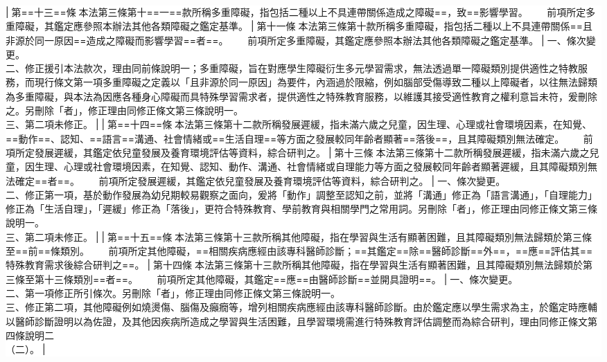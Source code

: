 | 第==十三==條 本法第三條第十==一==款所稱多重障礙，指包括二種以上不具連帶關係造成之障礙==，致==影響學習。        前項所定多重障礙，其鑑定應參照本辦法其他各類障礙之鑑定基準。                                                                                                                                                                                                                                                                                                                                       | 第十一條 本法第三條第十款所稱多重障礙，指包括二種以上不具連帶關係==且非源於同一原因==造成之障礙而影響學習==者==。        前項所定多重障礙，其鑑定應參照本辦法其他各類障礙之鑑定基準。                                                                                                                                                                                                                                                          | 一、條次變更。  <br>二、修正援引本法款次，理由同前條說明一；多重障礙，旨在對應學生障礙衍生多元學習需求，無法透過單一障礙類別提供適性之特教服務，而現行條文第一項多重障礙之定義以「且非源於同一原因」為要件，內涵過於限縮，例如腦部受傷導致二種以上障礙者，以往無法歸類為多重障礙，與本法為因應各種身心障礙而具特殊學習需求者，提供適性之特殊教育服務，以維護其接受適性教育之權利意旨未符，爰刪除之。另刪除「者」，修正理由同修正條文第三條說明一。  <br>三、第二項未修正。                                                                                                                                                                                                                                                                                                                                                                                                                                                                                                                                                                                                                                                                                                                                                                                                           |
| 第==十四==條 本法第三條第十二款所稱發展遲緩，指未滿六歲之兒童，因生理、心理或社會環境因素，在知覺、==動作==、認知、==語言==溝通、社會情緒或==生活自理==等方面之發展較同年齡者顯著==落後==，且其障礙類別無法確定。        前項所定發展遲緩，其鑑定依兒童發展及養育環境評估等資料，綜合研判之。                                                                                                                                                                                                                                                                          | 第十三條 本法第三條第十二款所稱發展遲緩，指未滿六歲之兒童，因生理、心理或社會環境因素，在知覺、認知、動作、溝通、社會情緒或自理能力等方面之發展較同年齡者顯著遲緩，且其障礙類別無法確定==者==。        前項所定發展遲緩，其鑑定依兒童發展及養育環境評估等資料，綜合研判之。                                                                                                                                                                                                                 | 一、條次變更。  <br>二、修正第一項，基於動作發展為幼兒期較易觀察之面向，爰將「動作」調整至認知之前，並將「溝通」修正為「語言溝通」，「自理能力」修正為「生活自理」，「遲緩」修正為「落後」，更符合特殊教育、學前教育與相關學門之常用詞。另刪除「者」，修正理由同修正條文第三條說明一。  <br>三、第二項未修正。                                                                                                                                                                                                                                                                                                                                                                                                                                                                                                                                                                                                                                                                                                                                                                                                                                                                                         |
| 第==十五==條 本法第三條第十三款所稱其他障礙，指在學習與生活有顯著困難，且其障礙類別無法歸類於第三條至==前==條類別。        前項所定其他障礙，==相關疾病應經由該專科醫師診斷；==其鑑定==除==醫師診斷==外==，==應==評估其==特殊教育需求後綜合研判之==。                                                                                                                                                                                                                                                                                          | 第十四條 本法第三條第十三款所稱其他障礙，指在學習與生活有顯著困難，且其障礙類別無法歸類於第三條至第十三條類別==者==。        前項所定其他障礙，其鑑定==應==由醫師診斷==並開具證明==。                                                                                                                                                                                                                                                        | 一、條次變更。  <br>二、第一項修正所引條次。另刪除「者」，修正理由同修正條文第三條說明一。  <br>三、修正第二項，其他障礙例如燒燙傷、腦傷及癲癇等，增列相關疾病應經由該專科醫師診斷。由於鑑定應以學生需求為主，於鑑定時應輔以醫師診斷證明以為佐證，及其他因疾病所造成之學習與生活困難，且學習環境需進行特殊教育評估調整而為綜合研判，理由同修正條文第四條說明二<br> （二）。                                                                                                                                                                                                                                                                                                                                                                                                                                                                                                                                                                                                                                                                                                                                                                                                                                                        |